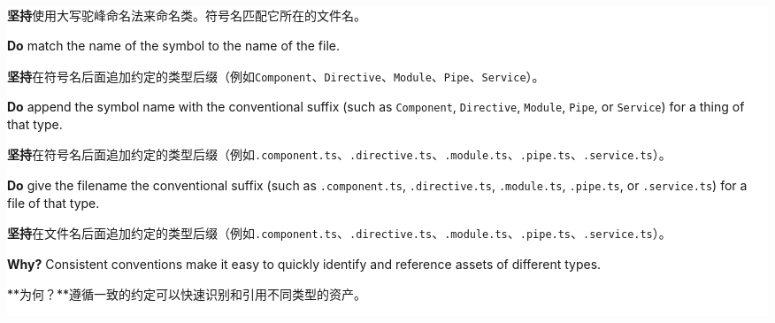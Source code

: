 **坚持**使用大写驼峰命名法来命名类。符号名匹配它所在的文件名。


</div>



<div class="s-rule do">



**Do** match the name of the symbol to the name of the file.

**坚持**在符号名后面追加约定的类型后缀（例如`Component`、`Directive`、`Module`、`Pipe`、`Service`）。


</div>



<div class="s-rule do">



**Do** append the symbol name with the conventional suffix (such as `Component`, 
`Directive`, `Module`, `Pipe`, or `Service`) for a thing of that type.

**坚持**在符号名后面追加约定的类型后缀（例如`.component.ts`、`.directive.ts`、`.module.ts`、`.pipe.ts`、`.service.ts`）。


</div>



<div class="s-rule do">



**Do** give the filename the conventional suffix (such as `.component.ts`, `.directive.ts`, 
`.module.ts`, `.pipe.ts`, or `.service.ts`) for a file of that type.

**坚持**在文件名后面追加约定的类型后缀（例如`.component.ts`、`.directive.ts`、`.module.ts`、`.pipe.ts`、`.service.ts`）。

</div>



<div class="s-why">



**Why?** Consistent conventions make it easy to quickly identify 
and reference assets of different types.

**为何？**遵循一致的约定可以快速识别和引用不同类型的资产。


</div>



<table width="100%">

  <col width="50%">

  </col>

  <col width="50%">

  </col>
